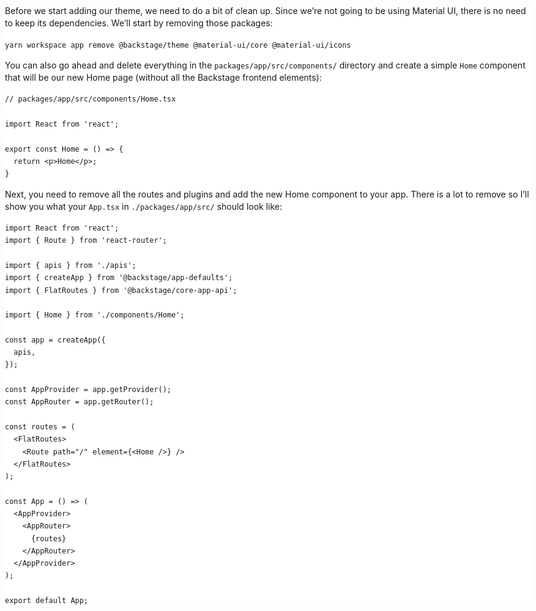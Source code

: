 Before we start adding our theme, we need to do a bit of clean up. Since we’re not going to be using Material UI, there is no need to keep its dependencies. We’ll start by removing those packages:

```
yarn workspace app remove @backstage/theme @material-ui/core @material-ui/icons
```

You can also go ahead and delete everything in the `packages/app/src/components/` directory and create a simple `Home` component that will be our new Home page (without all the Backstage frontend elements):

```tsx
// packages/app/src/components/Home.tsx

import React from 'react';

export const Home = () => {
  return <p>Home</p>;
}
```

Next, you need to remove all the routes and plugins and add the new Home component to your app. There is a lot to remove so I’ll show you what your `App.tsx` in `./packages/app/src/` should look like:

```tsx
import React from 'react';
import { Route } from 'react-router';

import { apis } from './apis';
import { createApp } from '@backstage/app-defaults';
import { FlatRoutes } from '@backstage/core-app-api';

import { Home } from './components/Home';

const app = createApp({
  apis,
});

const AppProvider = app.getProvider();
const AppRouter = app.getRouter();

const routes = (
  <FlatRoutes>
    <Route path="/" element={<Home />} />
  </FlatRoutes>
);

const App = () => (
  <AppProvider>
    <AppRouter>
      {routes}
    </AppRouter>
  </AppProvider>
);

export default App;
```
